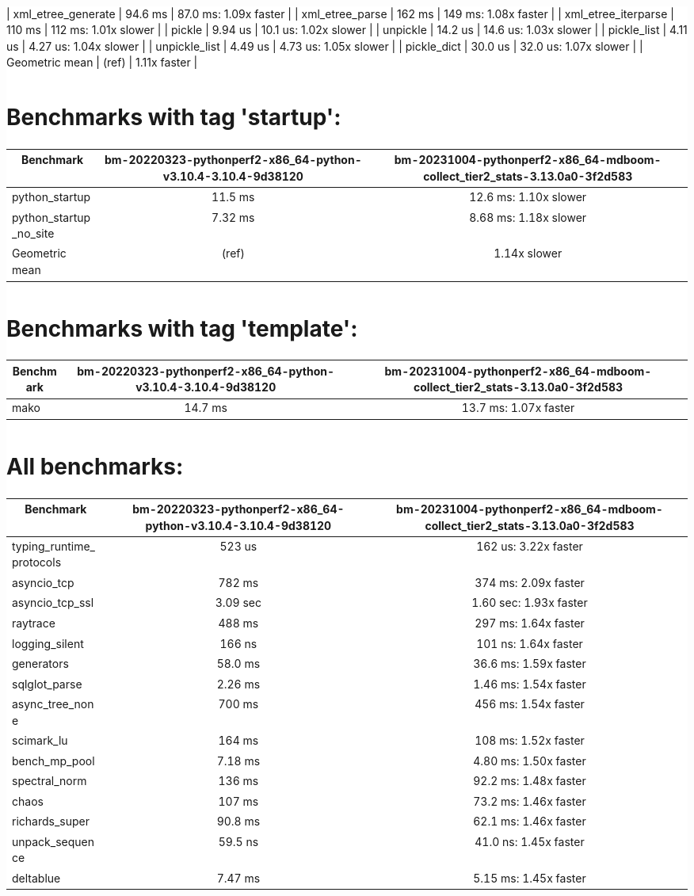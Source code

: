 | xml_etree_generate   | 94.6 ms                                                      | 87.0 ms: 1.09x faster                                                      |
| xml_etree_parse      | 162 ms                                                       | 149 ms: 1.08x faster                                                       |
| xml_etree_iterparse  | 110 ms                                                       | 112 ms: 1.01x slower                                                       |
| pickle               | 9.94 us                                                      | 10.1 us: 1.02x slower                                                      |
| unpickle             | 14.2 us                                                      | 14.6 us: 1.03x slower                                                      |
| pickle_list          | 4.11 us                                                      | 4.27 us: 1.04x slower                                                      |
| unpickle_list        | 4.49 us                                                      | 4.73 us: 1.05x slower                                                      |
| pickle_dict          | 30.0 us                                                      | 32.0 us: 1.07x slower                                                      |
| Geometric mean       | (ref)                                                        | 1.11x faster                                                               |

Benchmarks with tag 'startup':
==============================

| Benchmark              | bm-20220323-pythonperf2-x86_64-python-v3.10.4-3.10.4-9d38120 | bm-20231004-pythonperf2-x86_64-mdboom-collect_tier2_stats-3.13.0a0-3f2d583 |
|------------------------|:------------------------------------------------------------:|:--------------------------------------------------------------------------:|
| python_startup         | 11.5 ms                                                      | 12.6 ms: 1.10x slower                                                      |
| python_startup_no_site | 7.32 ms                                                      | 8.68 ms: 1.18x slower                                                      |
| Geometric mean         | (ref)                                                        | 1.14x slower                                                               |

Benchmarks with tag 'template':
===============================

| Benchmark | bm-20220323-pythonperf2-x86_64-python-v3.10.4-3.10.4-9d38120 | bm-20231004-pythonperf2-x86_64-mdboom-collect_tier2_stats-3.13.0a0-3f2d583 |
|-----------|:------------------------------------------------------------:|:--------------------------------------------------------------------------:|
| mako      | 14.7 ms                                                      | 13.7 ms: 1.07x faster                                                      |

All benchmarks:
===============

| Benchmark                | bm-20220323-pythonperf2-x86_64-python-v3.10.4-3.10.4-9d38120 | bm-20231004-pythonperf2-x86_64-mdboom-collect_tier2_stats-3.13.0a0-3f2d583 |
|--------------------------|:------------------------------------------------------------:|:--------------------------------------------------------------------------:|
| typing_runtime_protocols | 523 us                                                       | 162 us: 3.22x faster                                                       |
| asyncio_tcp              | 782 ms                                                       | 374 ms: 2.09x faster                                                       |
| asyncio_tcp_ssl          | 3.09 sec                                                     | 1.60 sec: 1.93x faster                                                     |
| raytrace                 | 488 ms                                                       | 297 ms: 1.64x faster                                                       |
| logging_silent           | 166 ns                                                       | 101 ns: 1.64x faster                                                       |
| generators               | 58.0 ms                                                      | 36.6 ms: 1.59x faster                                                      |
| sqlglot_parse            | 2.26 ms                                                      | 1.46 ms: 1.54x faster                                                      |
| async_tree_none          | 700 ms                                                       | 456 ms: 1.54x faster                                                       |
| scimark_lu               | 164 ms                                                       | 108 ms: 1.52x faster                                                       |
| bench_mp_pool            | 7.18 ms                                                      | 4.80 ms: 1.50x faster                                                      |
| spectral_norm            | 136 ms                                                       | 92.2 ms: 1.48x faster                                                      |
| chaos                    | 107 ms                                                       | 73.2 ms: 1.46x faster                                                      |
| richards_super           | 90.8 ms                                                      | 62.1 ms: 1.46x faster                                                      |
| unpack_sequence          | 59.5 ns                                                      | 41.0 ns: 1.45x faster                                                      |
| deltablue                | 7.47 ms                                                      | 5.15 ms: 1.45x faster                                                      |